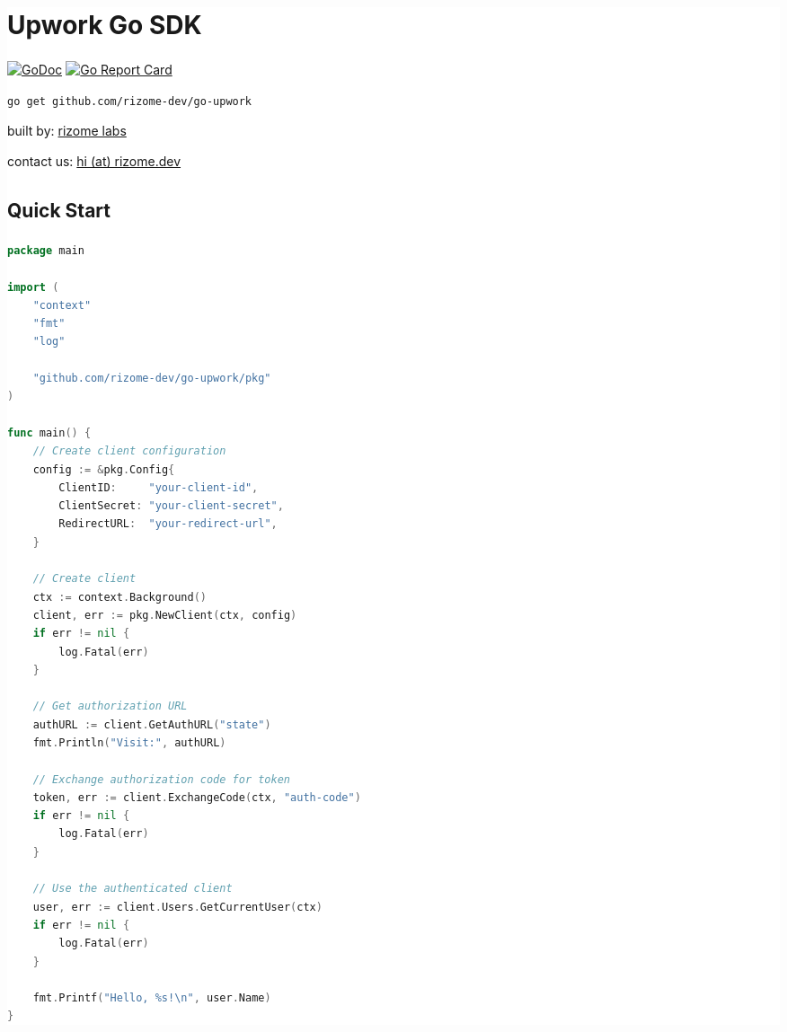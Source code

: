 # Upwork Go SDK

[![GoDoc](https://pkg.go.dev/badge/github.com/rizome-dev/go-upwork)](https://pkg.go.dev/github.com/rizome-dev/go-upwork)
[![Go Report Card](https://goreportcard.com/badge/github.com/rizome-dev/go-upwork)](https://goreportcard.com/report/github.com/rizome-dev/go-upwork)

```shell
go get github.com/rizome-dev/go-upwork
```

built by: [rizome labs](https://rizome.dev)

contact us: [hi (at) rizome.dev](mailto:hi@rizome.dev)

## Quick Start

```go
package main

import (
    "context"
    "fmt"
    "log"
    
    "github.com/rizome-dev/go-upwork/pkg"
)

func main() {
    // Create client configuration
    config := &pkg.Config{
        ClientID:     "your-client-id",
        ClientSecret: "your-client-secret",
        RedirectURL:  "your-redirect-url",
    }
    
    // Create client
    ctx := context.Background()
    client, err := pkg.NewClient(ctx, config)
    if err != nil {
        log.Fatal(err)
    }
    
    // Get authorization URL
    authURL := client.GetAuthURL("state")
    fmt.Println("Visit:", authURL)
    
    // Exchange authorization code for token
    token, err := client.ExchangeCode(ctx, "auth-code")
    if err != nil {
        log.Fatal(err)
    }
    
    // Use the authenticated client
    user, err := client.Users.GetCurrentUser(ctx)
    if err != nil {
        log.Fatal(err)
    }
    
    fmt.Printf("Hello, %s!\n", user.Name)
}
```
